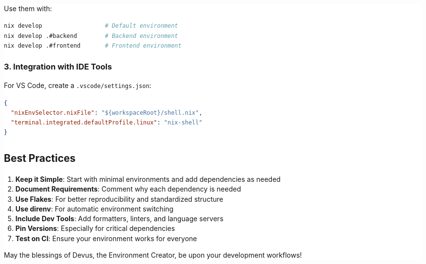 Use them with:
```bash
nix develop                  # Default environment
nix develop .#backend        # Backend environment
nix develop .#frontend       # Frontend environment
```

### 3. Integration with IDE Tools

For VS Code, create a `.vscode/settings.json`:

```json
{
  "nixEnvSelector.nixFile": "${workspaceRoot}/shell.nix",
  "terminal.integrated.defaultProfile.linux": "nix-shell"
}
```

## Best Practices

1. **Keep it Simple**: Start with minimal environments and add dependencies as needed
2. **Document Requirements**: Comment why each dependency is needed
3. **Use Flakes**: For better reproducibility and standardized structure
4. **Use direnv**: For automatic environment switching
5. **Include Dev Tools**: Add formatters, linters, and language servers
6. **Pin Versions**: Especially for critical dependencies
7. **Test on CI**: Ensure your environment works for everyone

May the blessings of Devus, the Environment Creator, be upon your development workflows!
